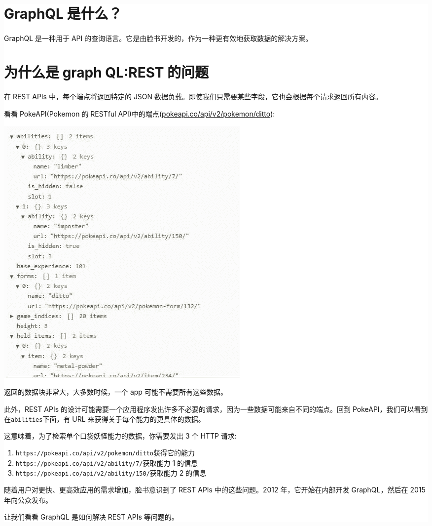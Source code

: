 # GraphQL 是什么？

GraphQL 是一种用于 API 的查询语言。它是由脸书开发的，作为一种更有效地获取数据的解决方案。

# 为什么是 graph QL:REST 的问题

在 REST APIs 中，每个端点将返回特定的 JSON 数据负载。即使我们只需要某些字段，它也会根据每个请求返回所有内容。

看看 PokeAPI(Pokemon 的 RESTful API)中的端点([pokeapi.co/api/v2/pokemon/ditto](https://pokeapi.co/api/v2/pokemon/ditto)):

![](img/5167bc5cfbacf0bbac0404eb4254ea6b.png)

返回的数据块非常大，大多数时候，一个 app 可能不需要所有这些数据。

此外，REST APIs 的设计可能需要一个应用程序发出许多不必要的请求，因为一些数据可能来自不同的端点。回到 PokeAPI，我们可以看到在`abilities`下面，有 URL 来获得关于每个能力的更具体的数据。

这意味着，为了检索单个口袋妖怪能力的数据，你需要发出 3 个 HTTP 请求:

1.  `https://pokeapi.co/api/v2/pokemon/ditto`获得它的能力
2.  `https://pokeapi.co/api/v2/ability/7/`获取能力 1 的信息
3.  `https://pokeapi.co/api/v2/ability/150/`获取能力 2 的信息

随着用户对更快、更高效应用的需求增加，脸书意识到了 REST APIs 中的这些问题。2012 年，它开始在内部开发 GraphQL，然后在 2015 年向公众发布。

让我们看看 GraphQL 是如何解决 REST APIs 等问题的。
